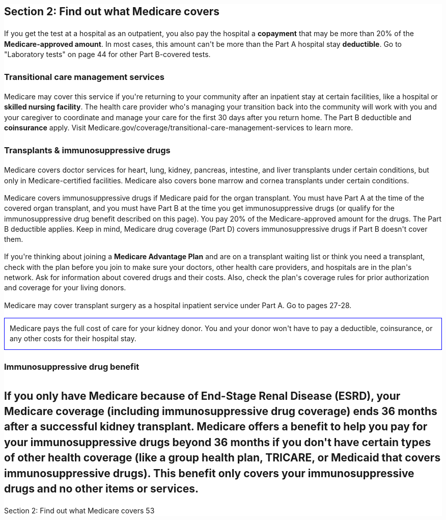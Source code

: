 
## Section 2: Find out what Medicare covers

If you get the test at a hospital as an outpatient, you also pay the hospital a **copayment** that may be more than 20% of the **Medicare-approved amount**. In most cases, this amount can't be more than the Part A hospital stay **deductible**. Go to "Laboratory tests" on page 44 for other Part B-covered tests.

### Transitional care management services

Medicare may cover this service if you're returning to your community after an inpatient stay at certain facilities, like a hospital or **skilled nursing facility**. The health care provider who's managing your transition back into the community will work with you and your caregiver to coordinate and manage your care for the first 30 days after you return home. The Part B deductible and **coinsurance** apply. Visit Medicare.gov/coverage/transitional-care-management-services to learn more.

### Transplants & immunosuppressive drugs

Medicare covers doctor services for heart, lung, kidney, pancreas, intestine, and liver transplants under certain conditions, but only in Medicare-certified facilities. Medicare also covers bone marrow and cornea transplants under certain conditions.

Medicare covers immunosuppressive drugs if Medicare paid for the organ transplant. You must have Part A at the time of the covered organ transplant, and you must have Part B at the time you get immunosuppressive drugs (or qualify for the immunosuppressive drug benefit described on this page). You pay 20% of the Medicare-approved amount for the drugs. The Part B deductible applies. Keep in mind, Medicare drug coverage (Part D) covers immunosuppressive drugs if Part B doesn't cover them.

If you're thinking about joining a **Medicare Advantage Plan** and are on a transplant waiting list or think you need a transplant, check with the plan before you join to make sure your doctors, other health care providers, and hospitals are in the plan's network. Ask for information about covered drugs and their costs. Also, check the plan's coverage rules for prior authorization and coverage for your living donors.

Medicare may cover transplant surgery as a hospital inpatient service under Part A. Go to pages 27-28.

<div style="border: 1px solid blue; padding: 10px; margin: 10px 0;">
Medicare pays the full cost of care for your kidney donor. You and your donor won't have to pay a deductible, coinsurance, or any other costs for their hospital stay.
</div>

### Immunosuppressive drug benefit

If you only have Medicare because of End-Stage Renal Disease (ESRD), your Medicare coverage (including immunosuppressive drug coverage) ends 36 months after a successful kidney transplant. Medicare offers a benefit to help you pay for your immunosuppressive drugs beyond 36 months if you **don't have certain types of other health coverage** (like a group health plan, TRICARE, or Medicaid that covers immunosuppressive drugs). **This benefit only covers your immunosuppressive drugs and no other items or services.**
---


Section 2: Find out what Medicare covers  53
